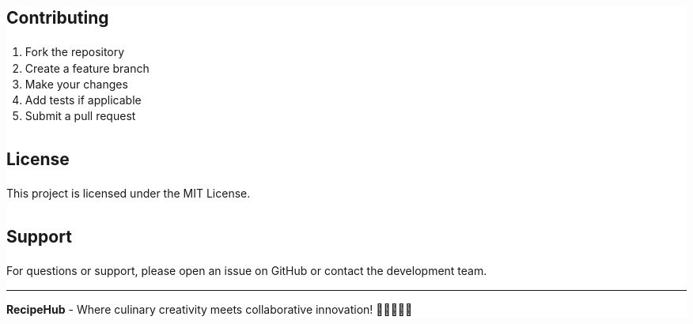 ## Contributing

1. Fork the repository
2. Create a feature branch
3. Make your changes
4. Add tests if applicable
5. Submit a pull request

## License

This project is licensed under the MIT License.

## Support

For questions or support, please open an issue on GitHub or contact the development team.

---

**RecipeHub** - Where culinary creativity meets collaborative innovation! 🍳👨‍🍳👩‍🍳
